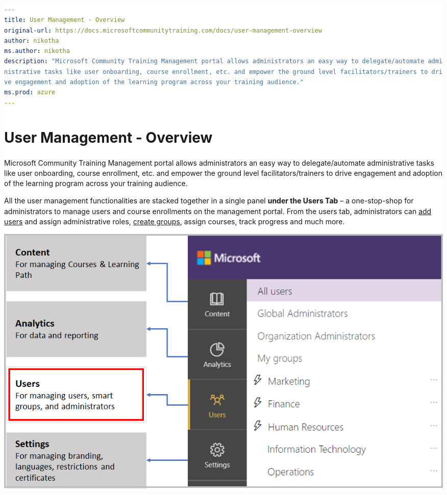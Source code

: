 ```yaml
---
title: User Management - Overview
original-url: https://docs.microsoftcommunitytraining.com/docs/user-management-overview
author: nikotha
ms.author: nikotha
description: "Microsoft Community Training Management portal allows administrators an easy way to delegate/automate administrative tasks like user onboarding, course enrollment, etc. and empower the ground level facilitators/trainers to drive engagement and adoption of the learning program across your training audience."
ms.prod: azure
---
```


# User Management - Overview

Microsoft Community Training Management portal allows administrators an easy way to delegate/automate administrative tasks like user onboarding, course enrollment, etc. and empower the ground level facilitators/trainers to drive engagement and adoption of the learning program across your training audience.

All the user management functionalities are stacked together in a single panel **under the Users Tab** – a one-stop-shop for administrators to manage users and course enrollments on the management portal. From the users tab, administrators can [add users](./add-users/2_add-users-to-the-portal-1.md) and assign administrative roles, [create groups](./organize-users/2_create-a-new-group.md), assign courses, track progress and much more.

![User Management - Overview](../media/image%28421%29.png)
